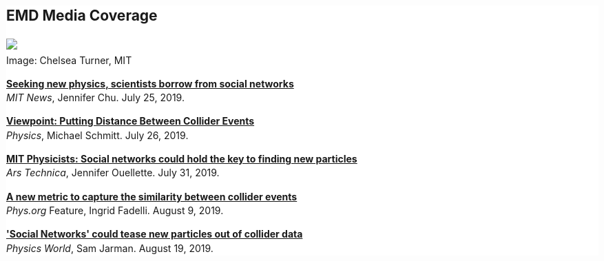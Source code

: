 ## EMD Media Coverage

<img src="https://github.com/pkomiske/EnergyFlow/raw/images/MIT-Particle-Networking.jpg" width="80%"/>
<br/>
Image: Chelsea Turner, MIT

[**Seeking new physics, scientists borrow from social networks**](http://news.mit.edu/2019/new-physics-anomalous-particles-0726)  
*MIT News*, Jennifer Chu. July 25, 2019.

[**Viewpoint: Putting Distance Between Collider Events**](https://physics.aps.org/articles/v12/85)  
*Physics*, Michael Schmitt. July 26, 2019.

[**MIT Physicists: Social networks could hold the key to finding new particles**](https://arstechnica.com/science/2019/07/mit-physicists-social-networks-could-hold-the-key-to-finding-new-particles/)  
*Ars Technica*, Jennifer Ouellette. July 31, 2019.

[**A new metric to capture the similarity between collider events**](https://phys.org/news/2019-08-metric-capture-similarity-collider-events.html)  
*Phys.org* Feature, Ingrid Fadelli. August 9, 2019.

[**'Social Networks' could tease new particles out of collider data**](https://physicsworld.com/a/social-networks-could-tease-new-particles-out-of-collider-data/)  
*Physics World*, Sam Jarman. August 19, 2019.

